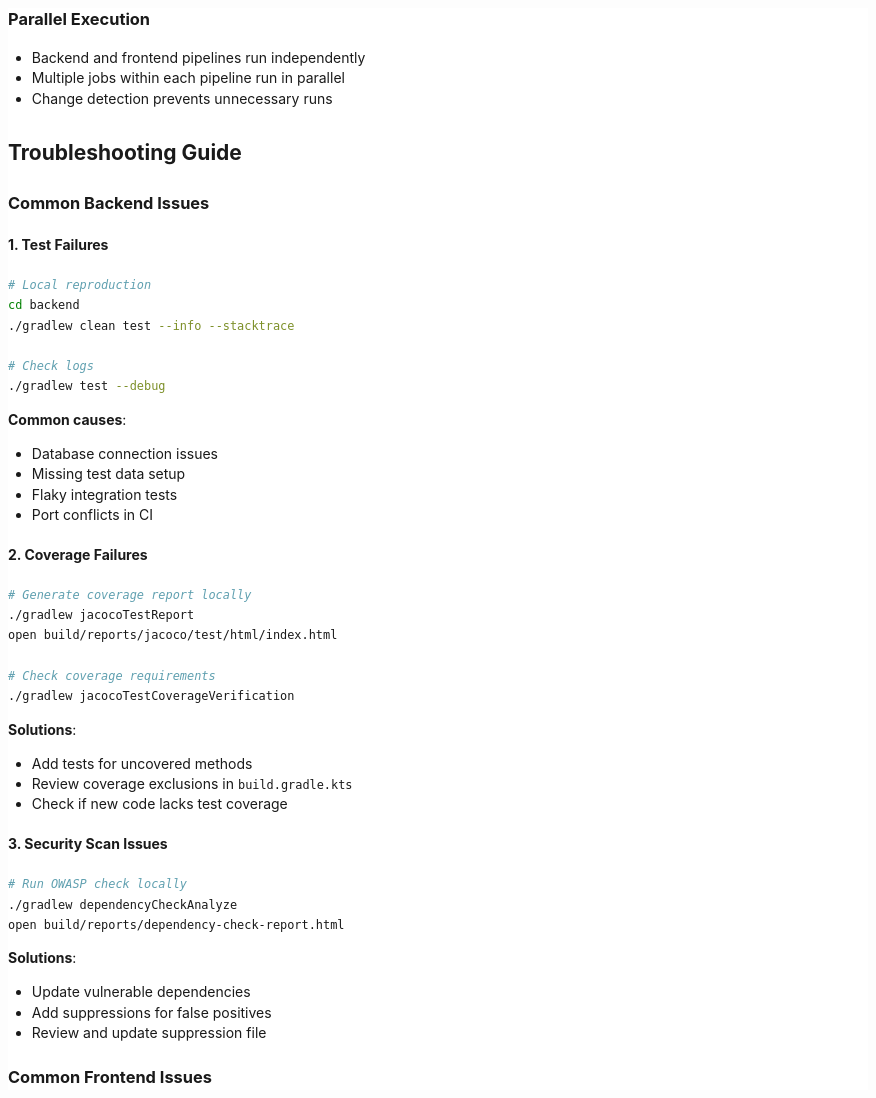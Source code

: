 ### Parallel Execution
- Backend and frontend pipelines run independently
- Multiple jobs within each pipeline run in parallel
- Change detection prevents unnecessary runs

## Troubleshooting Guide

### Common Backend Issues

#### 1. Test Failures
```bash
# Local reproduction
cd backend
./gradlew clean test --info --stacktrace

# Check logs
./gradlew test --debug
```

**Common causes**:
- Database connection issues
- Missing test data setup
- Flaky integration tests
- Port conflicts in CI

#### 2. Coverage Failures
```bash
# Generate coverage report locally
./gradlew jacocoTestReport
open build/reports/jacoco/test/html/index.html

# Check coverage requirements
./gradlew jacocoTestCoverageVerification
```

**Solutions**:
- Add tests for uncovered methods
- Review coverage exclusions in `build.gradle.kts`
- Check if new code lacks test coverage

#### 3. Security Scan Issues
```bash
# Run OWASP check locally
./gradlew dependencyCheckAnalyze
open build/reports/dependency-check-report.html
```

**Solutions**:
- Update vulnerable dependencies
- Add suppressions for false positives
- Review and update suppression file

### Common Frontend Issues
